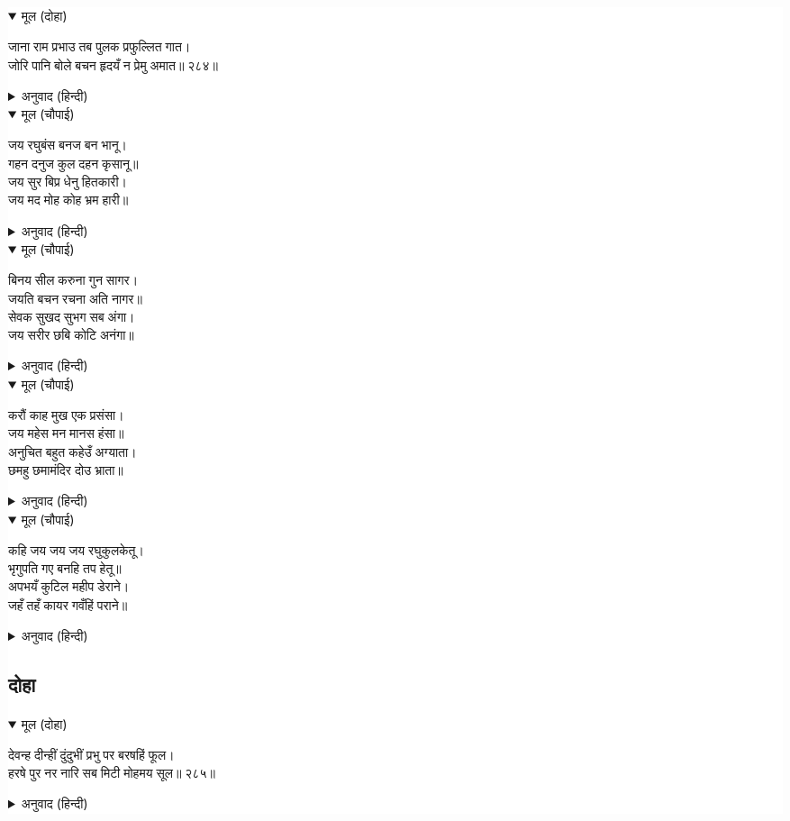
<details open><summary>मूल (दोहा)</summary>

जाना राम प्रभाउ तब पुलक प्रफुल्लित गात।  
जोरि पानि बोले बचन हृदयँ न प्रेमु अमात॥ २८४॥
</details>

<details><summary>अनुवाद (हिन्दी)</summary></details>

<details open><summary>मूल (चौपाई)</summary>

जय रघुबंस बनज बन भानू।  
गहन दनुज कुल दहन कृसानू॥  
जय सुर बिप्र धेनु हितकारी।  
जय मद मोह कोह भ्रम हारी॥
</details>

<details><summary>अनुवाद (हिन्दी)</summary></details>

<details open><summary>मूल (चौपाई)</summary>

बिनय सील करुना गुन सागर।  
जयति बचन रचना अति नागर॥  
सेवक सुखद सुभग सब अंगा।  
जय सरीर छबि कोटि अनंगा॥
</details>

<details><summary>अनुवाद (हिन्दी)</summary></details>

<details open><summary>मूल (चौपाई)</summary>

करौं काह मुख एक प्रसंसा।  
जय महेस मन मानस हंसा॥  
अनुचित बहुत कहेउँ अग्याता।  
छमहु छमामंदिर दोउ भ्राता॥
</details>

<details><summary>अनुवाद (हिन्दी)</summary></details>

<details open><summary>मूल (चौपाई)</summary>

कहि जय जय जय रघुकुलकेतू।  
भृगुपति गए बनहि तप हेतू॥  
अपभयँ कुटिल महीप डेराने।  
जहँ तहँ कायर गवँहिं पराने॥
</details>

<details><summary>अनुवाद (हिन्दी)</summary></details>

## दोहा


<details open><summary>मूल (दोहा)</summary>

देवन्ह दीन्हीं दुंदुभीं प्रभु पर बरषहिं फूल।  
हरषे पुर नर नारि सब मिटी मोहमय सूल॥ २८५॥
</details>

<details><summary>अनुवाद (हिन्दी)</summary></details>
